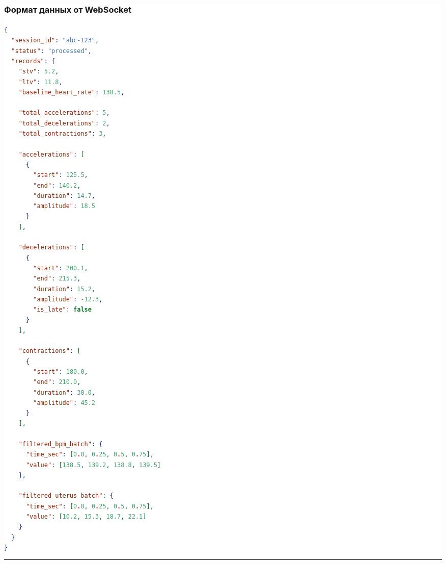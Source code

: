 ### Формат данных от WebSocket

```json
{
  "session_id": "abc-123",
  "status": "processed",
  "records": {
    "stv": 5.2,
    "ltv": 11.8,
    "baseline_heart_rate": 138.5,
    
    "total_accelerations": 5,
    "total_decelerations": 2,
    "total_contractions": 3,
    
    "accelerations": [
      {
        "start": 125.5,
        "end": 140.2,
        "duration": 14.7,
        "amplitude": 18.5
      }
    ],
    
    "decelerations": [
      {
        "start": 200.1,
        "end": 215.3,
        "duration": 15.2,
        "amplitude": -12.3,
        "is_late": false
      }
    ],
    
    "contractions": [
      {
        "start": 180.0,
        "end": 210.0,
        "duration": 30.0,
        "amplitude": 45.2
      }
    ],
    
    "filtered_bpm_batch": {
      "time_sec": [0.0, 0.25, 0.5, 0.75],
      "value": [138.5, 139.2, 138.8, 139.5]
    },
    
    "filtered_uterus_batch": {
      "time_sec": [0.0, 0.25, 0.5, 0.75],
      "value": [10.2, 15.3, 18.7, 22.1]
    }
  }
}
```

---